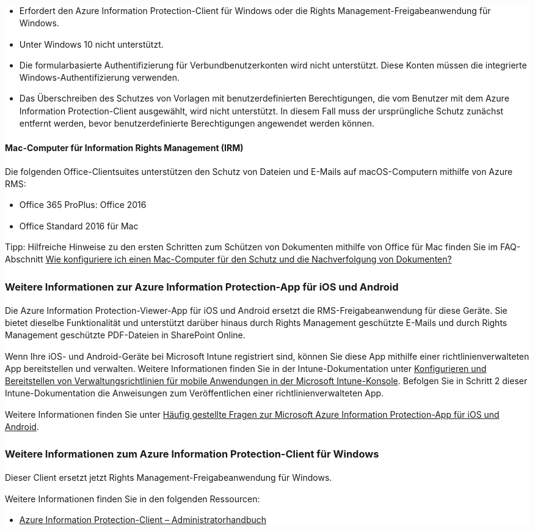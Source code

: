 - Erfordert den Azure Information Protection-Client für Windows oder die Rights Management-Freigabeanwendung für Windows.

- Unter Windows 10 nicht unterstützt.

- Die formularbasierte Authentifizierung für Verbundbenutzerkonten wird nicht unterstützt. Diese Konten müssen die integrierte Windows-Authentifizierung verwenden.

- Das Überschreiben des Schutzes von Vorlagen mit benutzerdefinierten Berechtigungen, die vom Benutzer mit dem Azure Information Protection-Client ausgewählt, wird nicht unterstützt. In diesem Fall muss der ursprüngliche Schutz zunächst entfernt werden, bevor benutzerdefinierte Berechtigungen angewendet werden können.

#### <a name="mac-computers-for-information-rights-management-irm"></a>Mac-Computer für Information Rights Management (IRM)

Die folgenden Office-Clientsuites unterstützen den Schutz von Dateien und E-Mails auf macOS-Computern mithilfe von Azure RMS:

- Office 365 ProPlus: Office 2016

- Office Standard 2016 für Mac

Tipp: Hilfreiche Hinweise zu den ersten Schritten zum Schützen von Dokumenten mithilfe von Office für Mac finden Sie im FAQ-Abschnitt [Wie konfiguriere ich einen Mac-Computer für den Schutz und die Nachverfolgung von Dokumenten?](faqs-rms.md#how-do-i-configure-a-mac-computer-to-protect-and-track-documents)

### <a name="more-information-about-the-azure-information-protection-app-for-ios-and-android"></a>Weitere Informationen zur Azure Information Protection-App für iOS und Android

Die Azure Information Protection-Viewer-App für iOS und Android ersetzt die RMS-Freigabeanwendung für diese Geräte. Sie bietet dieselbe Funktionalität und unterstützt darüber hinaus durch Rights Management geschützte E-Mails und durch Rights Management geschützte PDF-Dateien in SharePoint Online.

Wenn Ihre iOS- und Android-Geräte bei Microsoft Intune registriert sind, können Sie diese App mithilfe einer richtlinienverwalteten App bereitstellen und verwalten. Weitere Informationen finden Sie in der Intune-Dokumentation unter [Konfigurieren und Bereitstellen von Verwaltungsrichtlinien für mobile Anwendungen in der Microsoft Intune-Konsole](/intune/deploy-use/configure-and-deploy-mobile-application-management-policies-in-the-microsoft-intune-console). Befolgen Sie in Schritt 2 dieser Intune-Dokumentation die Anweisungen zum Veröffentlichen einer richtlinienverwalteten App.

Weitere Informationen finden Sie unter [Häufig gestellte Fragen zur Microsoft Azure Information Protection-App für iOS und Android](../rms-client/mobile-app-faq.md).


### <a name="more-information-about-the-azure-information-protection-client-for-windows"></a>Weitere Informationen zum Azure Information Protection-Client für Windows

Dieser Client ersetzt jetzt Rights Management-Freigabeanwendung für Windows.

Weitere Informationen finden Sie in den folgenden Ressourcen:

- [Azure Information Protection-Client – Administratorhandbuch](../rms-client/client-admin-guide.md)
